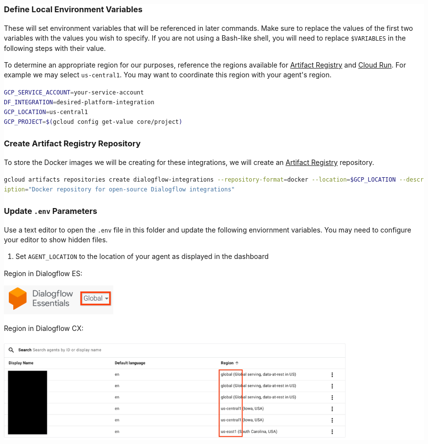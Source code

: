 ### Define Local Environment Variables

These will set environment variables that will be referenced in later commands. Make sure to replace the values of the first two variables with the values you wish to specify. If you are not using a Bash-like shell, you will need to replace `$VARIABLES` in the following steps with their value.

To determine an appropriate region for our purposes, reference the regions available for [Artifact Registry](https://cloud.google.com/artifact-registry/docs/repositories/repo-locations) and [Cloud Run](https://cloud.google.com/run/docs/locations). For example we may select `us-central1`. You may want to coordinate this region with your agent's region.

```sh
GCP_SERVICE_ACCOUNT=your-service-account
DF_INTEGRATION=desired-platform-integration
GCP_LOCATION=us-central1
GCP_PROJECT=$(gcloud config get-value core/project)
```

### Create Artifact Registry Repository

To store the Docker images we will be creating for these integrations, we will create an [Artifact Registry](https://cloud.google.com/artifact-registry) repository.

```sh
gcloud artifacts repositories create dialogflow-integrations --repository-format=docker --location=$GCP_LOCATION --description="Docker repository for open-source Dialogflow integrations"
```

### Update `.env` Parameters

Use a text editor to open the `.env` file in this folder and update the following enviornment variables. You may need to configure your editor to show hidden files.

1. Set `AGENT_LOCATION` to the location of your agent as displayed in the dashboard

Region in Dialogflow ES:

<img src="./images/es-region.png" alt="Dialogflow ES agent location" />

Region in Dialogflow CX:

<img src="./images/cx-region.png" width="700px" alt="Dialogflow CX agent location" />
